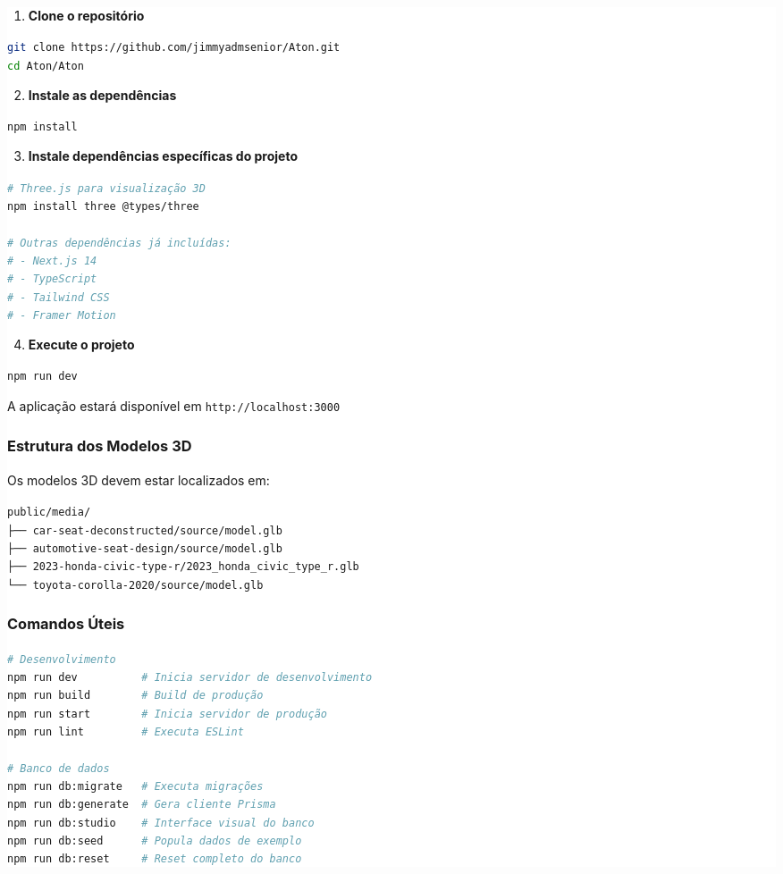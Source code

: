 1. **Clone o repositório**
```bash
git clone https://github.com/jimmyadmsenior/Aton.git
cd Aton/Aton
```

2. **Instale as dependências**
```bash
npm install
```

3. **Instale dependências específicas do projeto**
```bash
# Three.js para visualização 3D
npm install three @types/three

# Outras dependências já incluídas:
# - Next.js 14
# - TypeScript
# - Tailwind CSS
# - Framer Motion
```

4. **Execute o projeto**
```bash
npm run dev
```

A aplicação estará disponível em `http://localhost:3000`

### Estrutura dos Modelos 3D

Os modelos 3D devem estar localizados em:
```
public/media/
├── car-seat-deconstructed/source/model.glb
├── automotive-seat-design/source/model.glb
├── 2023-honda-civic-type-r/2023_honda_civic_type_r.glb
└── toyota-corolla-2020/source/model.glb
```

### Comandos Úteis

```bash
# Desenvolvimento
npm run dev          # Inicia servidor de desenvolvimento
npm run build        # Build de produção
npm run start        # Inicia servidor de produção
npm run lint         # Executa ESLint

# Banco de dados
npm run db:migrate   # Executa migrações
npm run db:generate  # Gera cliente Prisma
npm run db:studio    # Interface visual do banco
npm run db:seed      # Popula dados de exemplo
npm run db:reset     # Reset completo do banco
```
